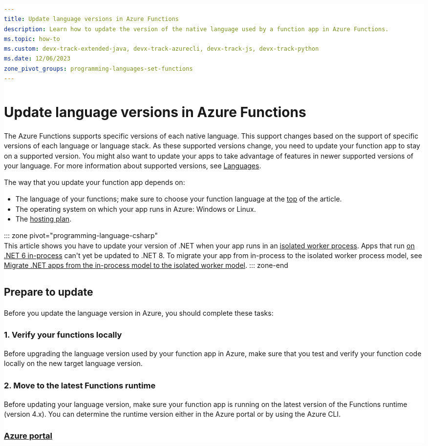 ```yaml
---
title: Update language versions in Azure Functions
description: Learn how to update the version of the native language used by a function app in Azure Functions.
ms.topic: how-to
ms.custom: devx-track-extended-java, devx-track-azurecli, devx-track-js, devx-track-python
ms.date: 12/06/2023
zone_pivot_groups: programming-languages-set-functions
---
```


# Update language versions in Azure Functions 

The Azure Functions supports specific versions of each native language. This support changes based on the support of specific versions of each language or language stack. As these supported versions change, you need to update your function app to stay on a supported version. You might also want to update your apps to take advantage of features in newer supported versions of your language. For more information about supported versions, see [Languages](functions-versions.md#languages).   

The way that you update your function app depends on: 

+ The language of your functions; make sure to choose your function language at the [top](#top) of the article. 
+ The operating system on which your app runs in Azure: Windows or Linux. 
+ The [hosting plan](./functions-scale.md).

::: zone pivot="programming-language-csharp"   
This article shows you have to update your version of .NET when your app runs in an [isolated worker process](dotnet-isolated-process-guide.md). Apps that run [on .NET 6 in-process](functions-dotnet-class-library.md) can't yet be updated to .NET 8. To migrate your app from in-process to the isolated worker process model, see [Migrate .NET apps from the in-process model to the isolated worker model](migrate-dotnet-to-isolated-model.md).
::: zone-end  
 

## Prepare to update

Before you update the language version in Azure, you should complete these tasks:

### 1. Verify your functions locally

Before upgrading the language version used by your function app in Azure, make sure that you test and verify your function code locally on the new target language version.  

### 2. Move to the latest Functions runtime
 
Before updating your language version, make sure your function app is running on the latest version of the Functions runtime (version 4.x). You can determine the runtime version either in the Azure portal or by using the Azure CLI.

### [Azure portal](#tab/azure-portal)
